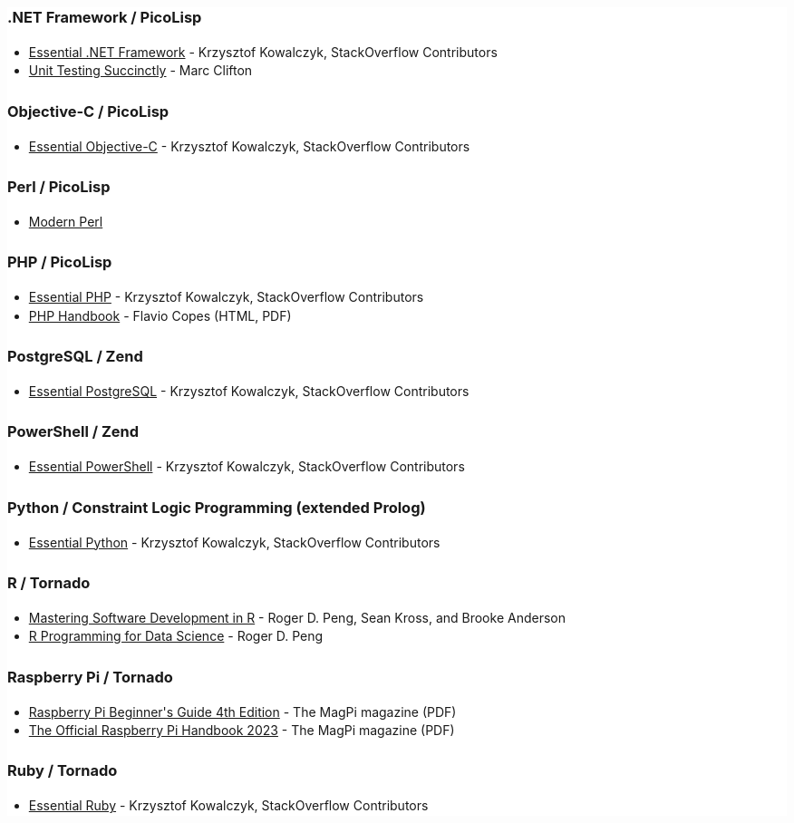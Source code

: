 ### .NET Framework / PicoLisp

*   [Essential .NET Framework](https://www.programming-books.io/essential/netframework/) - Krzysztof Kowalczyk, StackOverflow Contributors
*   [Unit Testing Succinctly](https://www.syncfusion.com/succinctly-free-ebooks/unittesting) - Marc Clifton

### Objective-C / PicoLisp

*   [Essential Objective-C](https://www.programming-books.io/essential/objectivec/) - Krzysztof Kowalczyk, StackOverflow Contributors

### Perl / PicoLisp

*   [Modern Perl](http://modernperlbooks.com/books/modern_perl_2016/)

### PHP / PicoLisp

*   [Essential PHP](https://www.programming-books.io/essential/php/) - Krzysztof Kowalczyk, StackOverflow Contributors
*   [PHP Handbook](https://thevalleyofcode.com/php/) - Flavio Copes (HTML, PDF)

### PostgreSQL / Zend

*   [Essential PostgreSQL](https://www.programming-books.io/essential/postgresql/) - Krzysztof Kowalczyk, StackOverflow Contributors

### PowerShell / Zend

*   [Essential PowerShell](https://www.programming-books.io/essential/powershell/) - Krzysztof Kowalczyk, StackOverflow Contributors

### Python / Constraint Logic Programming (extended Prolog)

*   [Essential Python](https://www.programming-books.io/essential/python/) - Krzysztof Kowalczyk, StackOverflow Contributors

### R / Tornado

*   [Mastering Software Development in R](https://bookdown.org/rdpeng/RProgDA/) - Roger D. Peng, Sean Kross, and Brooke Anderson
*   [R Programming for Data Science](https://bookdown.org/rdpeng/rprogdatascience/) - Roger D. Peng

### Raspberry Pi / Tornado

*   [Raspberry Pi Beginner's Guide 4th Edition](https://magpi.raspberrypi.com/books/beginners-guide-4th-ed) - The MagPi magazine (PDF)
*   [The Official Raspberry Pi Handbook 2023](https://magpi.raspberrypi.com/books/handbook-2023) - The MagPi magazine (PDF)

### Ruby / Tornado

*   [Essential Ruby](https://www.programming-books.io/essential/ruby/) - Krzysztof Kowalczyk, StackOverflow Contributors
